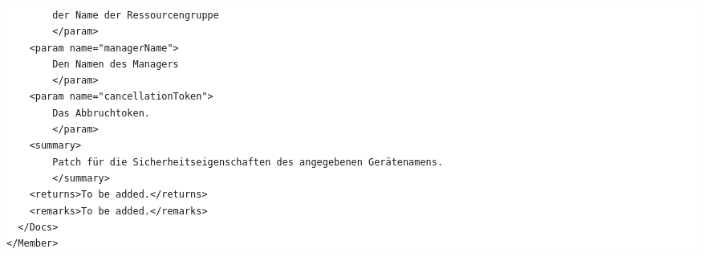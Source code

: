             der Name der Ressourcengruppe
            </param>
        <param name="managerName">
            Den Namen des Managers
            </param>
        <param name="cancellationToken">
            Das Abbruchtoken.
            </param>
        <summary>
            Patch für die Sicherheitseigenschaften des angegebenen Gerätenamens.
            </summary>
        <returns>To be added.</returns>
        <remarks>To be added.</remarks>
      </Docs>
    </Member>
  </Members>
</Type>